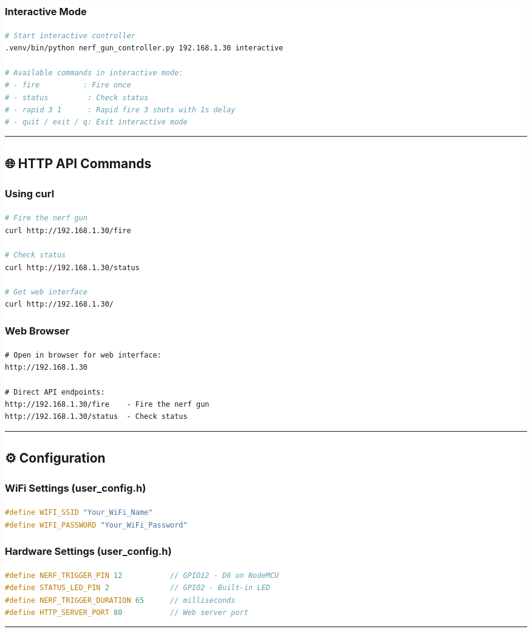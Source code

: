 ### **Interactive Mode**
```bash
# Start interactive controller
.venv/bin/python nerf_gun_controller.py 192.168.1.30 interactive

# Available commands in interactive mode:
# - fire          : Fire once
# - status         : Check status
# - rapid 3 1      : Rapid fire 3 shots with 1s delay
# - quit / exit / q: Exit interactive mode
```

---

## 🌐 HTTP API Commands

### **Using curl**
```bash
# Fire the nerf gun
curl http://192.168.1.30/fire

# Check status
curl http://192.168.1.30/status

# Get web interface
curl http://192.168.1.30/
```

### **Web Browser**
```
# Open in browser for web interface:
http://192.168.1.30

# Direct API endpoints:
http://192.168.1.30/fire    - Fire the nerf gun
http://192.168.1.30/status  - Check status
```

---

## ⚙️ Configuration

### **WiFi Settings** (user_config.h)
```c
#define WIFI_SSID "Your_WiFi_Name"
#define WIFI_PASSWORD "Your_WiFi_Password"
```

### **Hardware Settings** (user_config.h)
```c
#define NERF_TRIGGER_PIN 12           // GPIO12 - D6 on NodeMCU
#define STATUS_LED_PIN 2              // GPIO2 - Built-in LED
#define NERF_TRIGGER_DURATION 65      // milliseconds
#define HTTP_SERVER_PORT 80           // Web server port
```

---